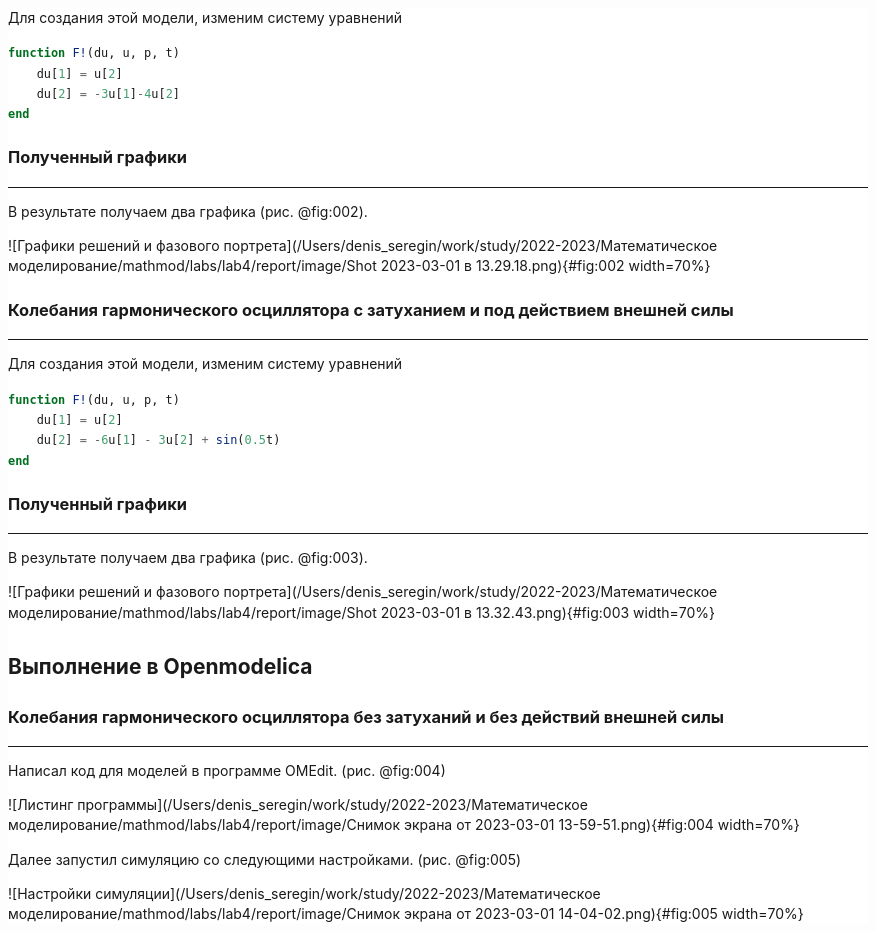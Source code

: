 Для создания этой модели, изменим систему уравнений 

```julia
function F!(du, u, p, t)
	du[1] = u[2]
	du[2] = -3u[1]-4u[2]
end
```

### Полученный графики

___

В результате получаем два графика (рис. @fig:002).

![Графики решений и фазового портрета](/Users/denis_seregin/work/study/2022-2023/Математическое моделирование/mathmod/labs/lab4/report/image/Shot 2023-03-01 в 13.29.18.png){#fig:002 width=70%}

### Колебания гармонического осциллятора c затуханием и под действием внешней силы

___

Для создания этой модели, изменим систему уравнений 

```julia
function F!(du, u, p, t)
	du[1] = u[2]
	du[2] = -6u[1] - 3u[2] + sin(0.5t)
end
```

### Полученный графики

___

В результате получаем два графика (рис. @fig:003).

![Графики решений и фазового портрета](/Users/denis_seregin/work/study/2022-2023/Математическое моделирование/mathmod/labs/lab4/report/image/Shot 2023-03-01 в 13.32.43.png){#fig:003 width=70%}

## Выполнение в Openmodelica

### Колебания гармонического осциллятора без затуханий и без действий внешней силы

___


Написал код для моделей в программе OMEdit. (рис. @fig:004)

![Листинг программы](/Users/denis_seregin/work/study/2022-2023/Математическое моделирование/mathmod/labs/lab4/report/image/Снимок экрана от 2023-03-01 13-59-51.png){#fig:004 width=70%}

Далее запустил симуляцию со следующими настройками. (рис. @fig:005)

![Настройки симуляции](/Users/denis_seregin/work/study/2022-2023/Математическое моделирование/mathmod/labs/lab4/report/image/Снимок экрана от 2023-03-01 14-04-02.png){#fig:005 width=70%}
